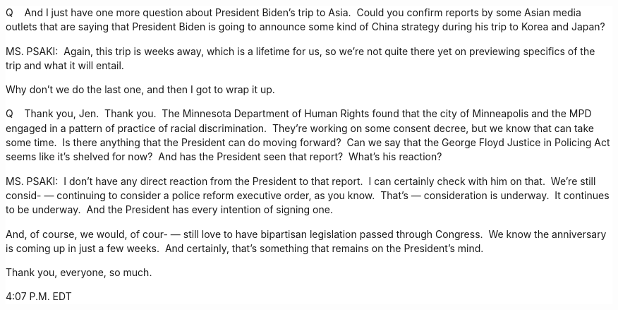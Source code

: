 Q    And I just have one more question about President Biden’s trip to
Asia.  Could you confirm reports by some Asian media outlets that are
saying that President Biden is going to announce some kind of China
strategy during his trip to Korea and Japan?  
  
MS. PSAKI:  Again, this trip is weeks away, which is a lifetime for us,
so we’re not quite there yet on previewing specifics of the trip and
what it will entail.   
  
Why don’t we do the last one, and then I got to wrap it up.

Q    Thank you, Jen.  Thank you.  The Minnesota Department of Human
Rights found that the city of Minneapolis and the MPD engaged in a
pattern of practice of racial discrimination.  They’re working on some
consent decree, but we know that can take some time.  Is there anything
that the President can do moving forward?  Can we say that the George
Floyd Justice in Policing Act seems like it’s shelved for now?  And has
the President seen that report?  What’s his reaction?

MS. PSAKI:  I don’t have any direct reaction from the President to that
report.  I can certainly check with him on that.  We’re still consid- —
continuing to consider a police reform executive order, as you know. 
That’s — consideration is underway.  It continues to be underway.  And
the President has every intention of signing one.   
  
And, of course, we would, of cour- — still love to have bipartisan
legislation passed through Congress.  We know the anniversary is coming
up in just a few weeks.  And certainly, that’s something that remains on
the President’s mind.   
  
Thank you, everyone, so much.  
  
4:07 P.M. EDT 
